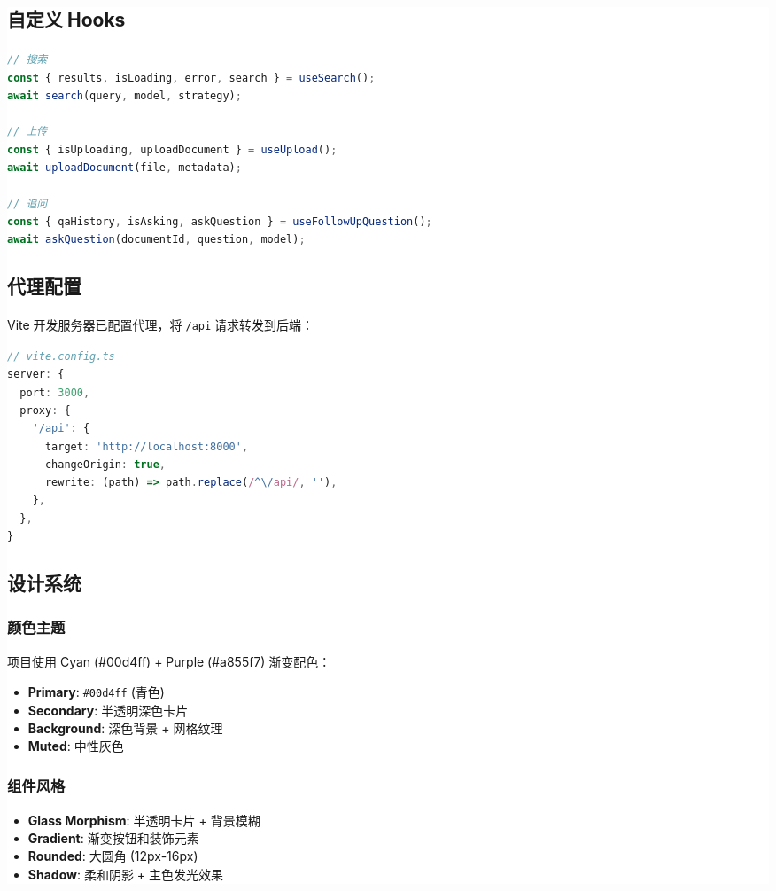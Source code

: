 ## 自定义 Hooks

```typescript
// 搜索
const { results, isLoading, error, search } = useSearch();
await search(query, model, strategy);

// 上传
const { isUploading, uploadDocument } = useUpload();
await uploadDocument(file, metadata);

// 追问
const { qaHistory, isAsking, askQuestion } = useFollowUpQuestion();
await askQuestion(documentId, question, model);
```

## 代理配置

Vite 开发服务器已配置代理，将 `/api` 请求转发到后端：

```typescript
// vite.config.ts
server: {
  port: 3000,
  proxy: {
    '/api': {
      target: 'http://localhost:8000',
      changeOrigin: true,
      rewrite: (path) => path.replace(/^\/api/, ''),
    },
  },
}
```

## 设计系统

### 颜色主题

项目使用 Cyan (#00d4ff) + Purple (#a855f7) 渐变配色：

- **Primary**: `#00d4ff` (青色)
- **Secondary**: 半透明深色卡片
- **Background**: 深色背景 + 网格纹理
- **Muted**: 中性灰色

### 组件风格

- **Glass Morphism**: 半透明卡片 + 背景模糊
- **Gradient**: 渐变按钮和装饰元素
- **Rounded**: 大圆角 (12px-16px)
- **Shadow**: 柔和阴影 + 主色发光效果
